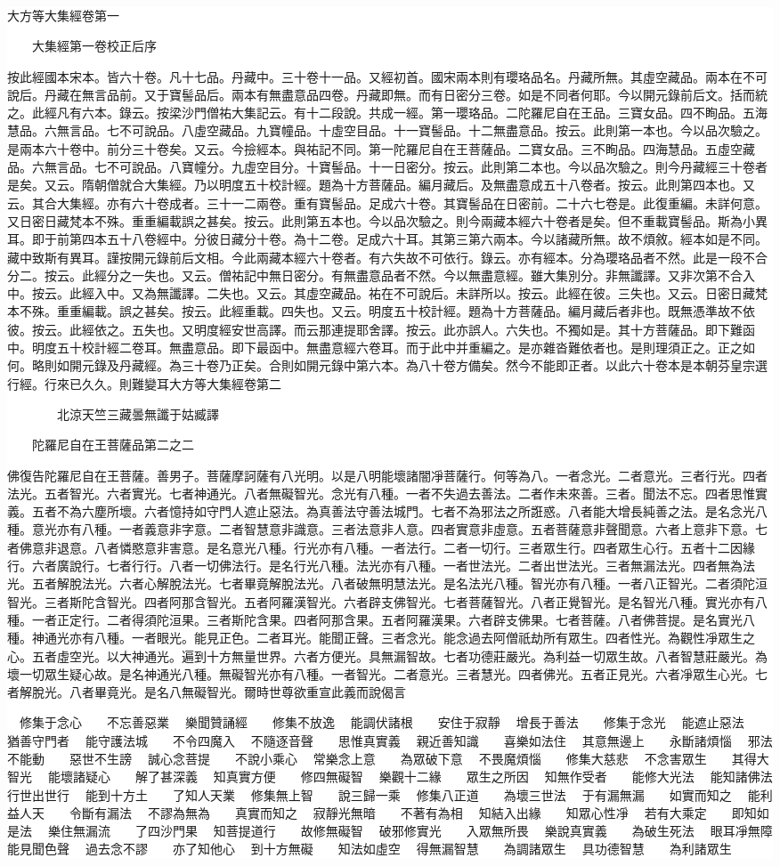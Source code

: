 大方等大集經卷第一

　　大集經第一卷校正后序

按此經國本宋本。皆六十卷。凡十七品。丹藏中。三十卷十一品。又經初首。國宋兩本則有瓔珞品名。丹藏所無。其虛空藏品。兩本在不可說后。丹藏在無言品前。又于寶髻品后。兩本有無盡意品四卷。丹藏即無。而有日密分三卷。如是不同者何耶。今以開元錄前后文。括而統之。此經凡有六本。錄云。按梁沙門僧祐大集記云。有十二段說。共成一經。第一瓔珞品。二陀羅尼自在王品。三寶女品。四不眴品。五海慧品。六無言品。七不可說品。八虛空藏品。九寶幢品。十虛空目品。十一寶髻品。十二無盡意品。按云。此則第一本也。今以品次驗之。是兩本六十卷中。前分三十卷矣。又云。今撿經本。與祐記不同。第一陀羅尼自在王菩薩品。二寶女品。三不眴品。四海慧品。五虛空藏品。六無言品。七不可說品。八寶幢分。九虛空目分。十寶髻品。十一日密分。按云。此則第二本也。今以品次驗之。則今丹藏經三十卷者是矣。又云。隋朝僧就合大集經。乃以明度五十校計經。題為十方菩薩品。編月藏后。及無盡意成五十八卷者。按云。此則第四本也。又云。其合大集經。亦有六十卷成者。三十一二兩卷。重有寶髻品。足成六十卷。其寶髻品在日密前。二十六七卷是。此復重編。未詳何意。又日密日藏梵本不殊。重重編載誤之甚矣。按云。此則第五本也。今以品次驗之。則今兩藏本經六十卷者是矣。但不重載寶髻品。斯為小異耳。即于前第四本五十八卷經中。分彼日藏分十卷。為十二卷。足成六十耳。其第三第六兩本。今以諸藏所無。故不煩敘。經本如是不同。藏中致斯有異耳。謹按開元錄前后文相。今此兩藏本經六十卷者。有六失故不可依行。錄云。亦有經本。分為瓔珞品者不然。此是一段不合分二。按云。此經分之一失也。又云。僧祐記中無日密分。有無盡意品者不然。今以無盡意經。雖大集別分。非無讖譯。又非次第不合入中。按云。此經入中。又為無讖譯。二失也。又云。其虛空藏品。祐在不可說后。未詳所以。按云。此經在彼。三失也。又云。日密日藏梵本不殊。重重編載。誤之甚矣。按云。此經重載。四失也。又云。明度五十校計經。題為十方菩薩品。編月藏后者非也。既無憑準故不依彼。按云。此經依之。五失也。又明度經安世高譯。而云那連提耶舍譯。按云。此亦誤人。六失也。不獨如是。其十方菩薩品。即下難函中。明度五十校計經二卷耳。無盡意品。即下最函中。無盡意經六卷耳。而于此中并重編之。是亦雜沓難依者也。是則理須正之。正之如何。略則如開元錄及丹藏經。為三十卷乃正矣。合則如開元錄中第六本。為八十卷方備矣。然今不能即正者。以此六十卷本是本朝芬皇宗選行經。行來已久久。則難變耳大方等大集經卷第二

　　　　北涼天竺三藏曇無讖于姑臧譯


　　陀羅尼自在王菩薩品第二之二

佛復告陀羅尼自在王菩薩。善男子。菩薩摩訶薩有八光明。以是八明能壞諸闇凈菩薩行。何等為八。一者念光。二者意光。三者行光。四者法光。五者智光。六者實光。七者神通光。八者無礙智光。念光有八種。一者不失過去善法。二者作未來善。三者。聞法不忘。四者思惟實義。五者不為六塵所壞。六者憶持如守門人遮止惡法。為真善法守善法城門。七者不為邪法之所誑惑。八者能大增長純善之法。是名念光八種。意光亦有八種。一者義意非字意。二者智慧意非識意。三者法意非人意。四者實意非虛意。五者菩薩意非聲聞意。六者上意非下意。七者佛意非退意。八者憐愍意非害意。是名意光八種。行光亦有八種。一者法行。二者一切行。三者眾生行。四者眾生心行。五者十二因緣行。六者廣說行。七者行行。八者一切佛法行。是名行光八種。法光亦有八種。一者世法光。二者出世法光。三者無漏法光。四者無為法光。五者解脫法光。六者心解脫法光。七者畢竟解脫法光。八者破無明慧法光。是名法光八種。智光亦有八種。一者八正智光。二者須陀洹智光。三者斯陀含智光。四者阿那含智光。五者阿羅漢智光。六者辟支佛智光。七者菩薩智光。八者正覺智光。是名智光八種。實光亦有八種。一者正定行。二者得須陀洹果。三者斯陀含果。四者阿那含果。五者阿羅漢果。六者辟支佛果。七者菩薩。八者佛菩提。是名實光八種。神通光亦有八種。一者眼光。能見正色。二者耳光。能聞正聲。三者念光。能念過去阿僧祇劫所有眾生。四者性光。為觀性凈眾生之心。五者虛空光。以大神通光。遍到十方無量世界。六者方便光。具無漏智故。七者功德莊嚴光。為利益一切眾生故。八者智慧莊嚴光。為壞一切眾生疑心故。是名神通光八種。無礙智光亦有八種。一者智光。二者意光。三者慧光。四者佛光。五者正見光。六者凈眾生心光。七者解脫光。八者畢竟光。是名八無礙智光。爾時世尊欲重宣此義而說偈言

　修集于念心　　不忘善惡業
　樂聞贊誦經　　修集不放逸
　能調伏諸根　　安住于寂靜
　增長于善法　　修集于念光
　能遮止惡法　　猶善守門者
　能守護法城　　不令四魔入
　不隨逐音聲　　思惟真實義
　親近善知識　　喜樂如法住
　其意無邊上　　永斷諸煩惱
　邪法不能動　　惡世不生謗
　誠心念菩提　　不說小乘心
　常樂念上意　　為眾破下意
　不畏魔煩惱　　修集大慈悲
　不念害眾生　　其得大智光
　能壞諸疑心　　解了甚深義
　知真實方便　　修四無礙智
　樂觀十二緣　　眾生之所因
　知無作受者　　能修大光法
　能知諸佛法　　行世出世行
　能到十方土　　了知人天業
　修集無上智　　說三歸一乘
　修集八正道　　為壞三世法
　于有漏無漏　　如實而知之
　能利益人天　　令斷有漏法
　不謬為無為　　真實而知之
　寂靜光無暗　　不著有為相
　知結入出緣　　知眾心性凈
　若有大乘定　　即知如是法
　樂住無漏流　　了四沙門果
　知菩提道行　　故修無礙智
　破邪修實光　　入眾無所畏
　樂說真實義　　為破生死法
　眼耳凈無障　　能見聞色聲
　過去念不謬　　亦了知他心
　到十方無礙　　知法如虛空
　得無漏智慧　　為調諸眾生
　具功德智慧　　為利諸眾生